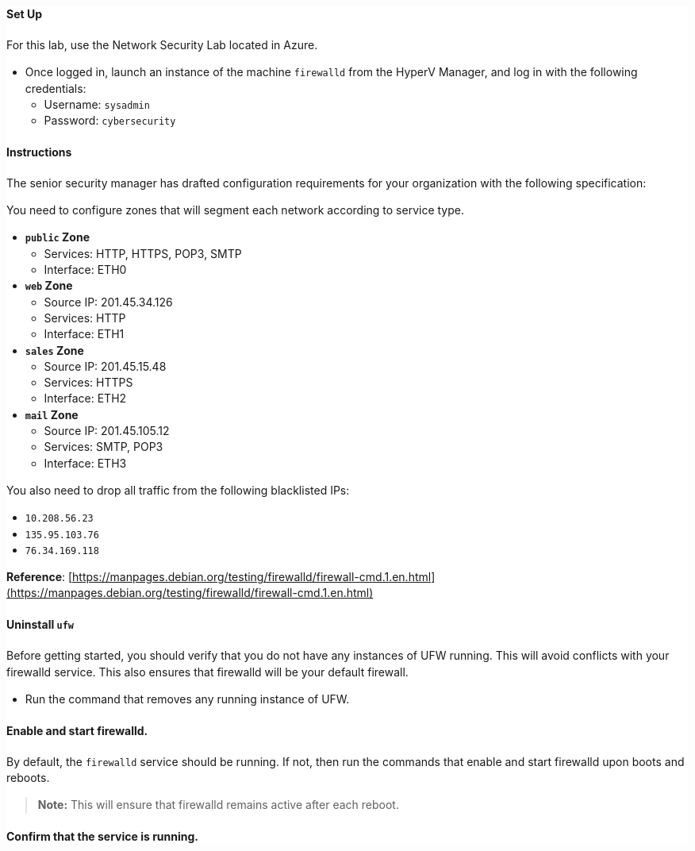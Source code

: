 #### Set Up

For this lab, use the Network Security Lab located in Azure.

- Once logged in, launch an instance of the machine `firewalld` from the HyperV Manager, and log in with the following credentials:
    - Username: `sysadmin`
    - Password: `cybersecurity`

#### Instructions

The senior security manager has drafted configuration requirements for your organization with the following specification:

You need to configure zones that will segment each network according to service type.

- **`public` Zone**
    - Services: HTTP, HTTPS, POP3, SMTP
    - Interface: ETH0
- **`web` Zone**
    - Source IP: 201.45.34.126
    - Services: HTTP
    - Interface: ETH1
- **`sales` Zone**
    - Source IP: 201.45.15.48
    - Services: HTTPS
    - Interface: ETH2
- **`mail` Zone**
    - Source IP: 201.45.105.12
    - Services: SMTP, POP3
    - Interface: ETH3

You also need to drop all traffic from the following blacklisted IPs:
- `10.208.56.23`
- `135.95.103.76`
- `76.34.169.118`

**Reference**: [https://manpages.debian.org/testing/firewalld/firewall-cmd.1.en.html](https://manpages.debian.org/testing/firewalld/firewall-cmd.1.en.html)

#### Uninstall `ufw`

Before getting started, you should verify that you do not have any instances of UFW running. This will avoid conflicts with your firewalld service. This also ensures that firewalld will be your default firewall.

- Run the command that removes any running instance of UFW.


#### Enable and start firewalld.

By default, the `firewalld` service should be running. If not, then run the commands that enable and start firewalld upon boots and reboots.

> **Note:** This will ensure that firewalld remains active after each reboot.

#### Confirm that the service is running.
